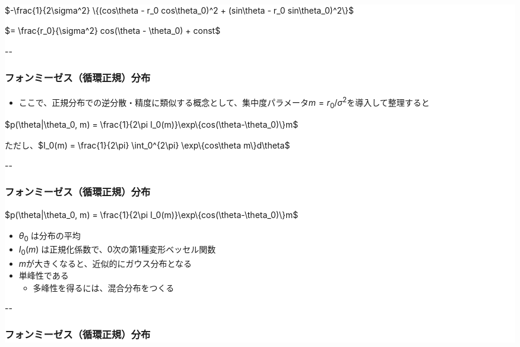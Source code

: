 $-\frac{1}{2\sigma^2} \{(cos\theta - r_0 cos\theta_0)^2 + (sin\theta - r_0 sin\theta_0)^2\}$

$= \frac{r_0}{\sigma^2} cos(\theta - \theta_0) + const$

--

### フォンミーゼス（循環正規）分布

- ここで、正規分布での逆分散・精度に類似する概念として、集中度パラメータ$m=r_0/\sigma^2$を導入して整理すると

$p(\theta|\theta_0, m) = \frac{1}{2\pi I_0(m)}\exp\{cos(\theta-\theta_0)\}m$

ただし、$I_0(m) = \frac{1}{2\pi} \int_0^{2\pi} \exp\{cos\theta m\}d\theta$

--

### フォンミーゼス（循環正規）分布

$p(\theta|\theta_0, m) = \frac{1}{2\pi I_0(m)}\exp\{cos(\theta-\theta_0)\}m$

- $\theta_0$ は分布の平均
- $I_0(m)$ は正規化係数で、0次の第1種変形ベッセル関数
- $m$が大きくなると、近似的にガウス分布となる
- 単峰性である
    - 多峰性を得るには、混合分布をつくる

--

### フォンミーゼス（循環正規）分布

<div style='display:inline;'>